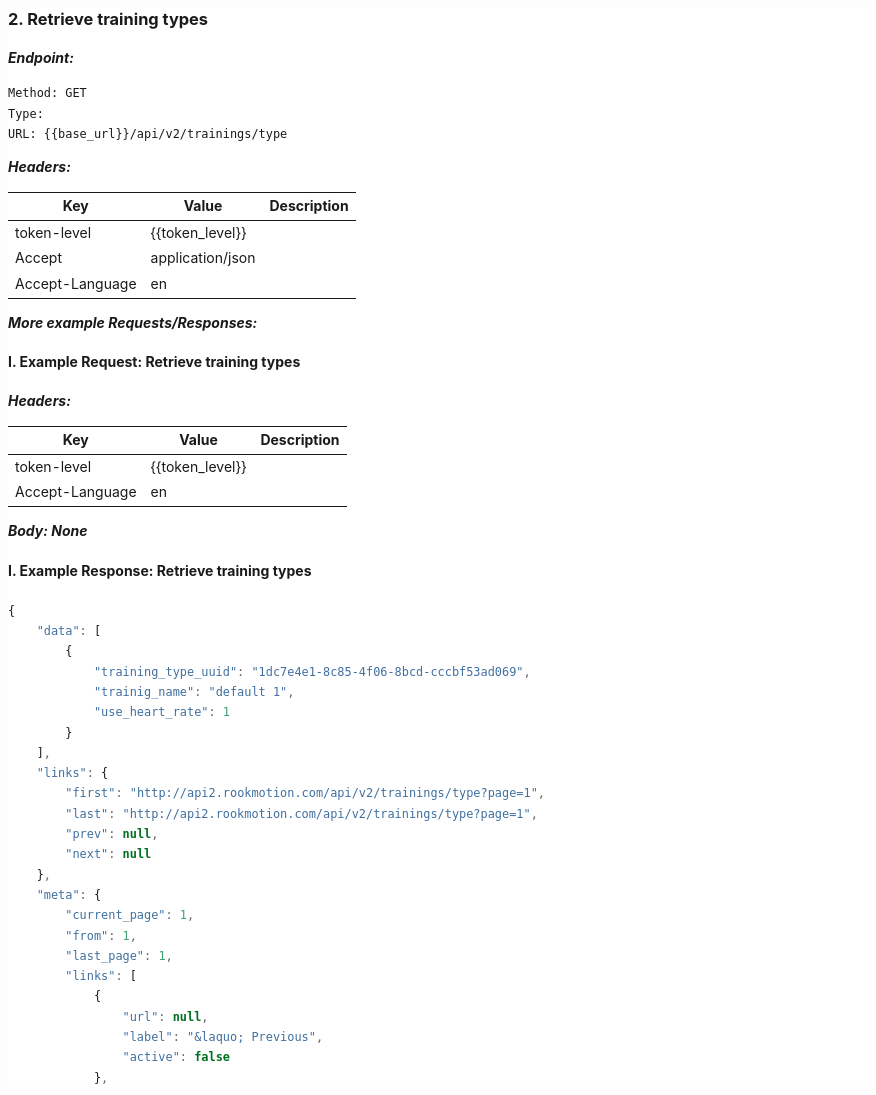 

### 2. Retrieve training types



***Endpoint:***

```bash
Method: GET
Type: 
URL: {{base_url}}/api/v2/trainings/type
```


***Headers:***

| Key | Value | Description |
| --- | ------|-------------|
| token-level | {{token_level}} |  |
| Accept | application/json |  |
| Accept-Language | en |  |



***More example Requests/Responses:***


#### I. Example Request: Retrieve training types


***Headers:***

| Key | Value | Description |
| --- | ------|-------------|
| token-level | {{token_level}} |  |
| Accept-Language | en |  |



***Body: None***



#### I. Example Response: Retrieve training types
```js
{
    "data": [
        {
            "training_type_uuid": "1dc7e4e1-8c85-4f06-8bcd-cccbf53ad069",
            "trainig_name": "default 1",
            "use_heart_rate": 1
        }
    ],
    "links": {
        "first": "http://api2.rookmotion.com/api/v2/trainings/type?page=1",
        "last": "http://api2.rookmotion.com/api/v2/trainings/type?page=1",
        "prev": null,
        "next": null
    },
    "meta": {
        "current_page": 1,
        "from": 1,
        "last_page": 1,
        "links": [
            {
                "url": null,
                "label": "&laquo; Previous",
                "active": false
            },
```